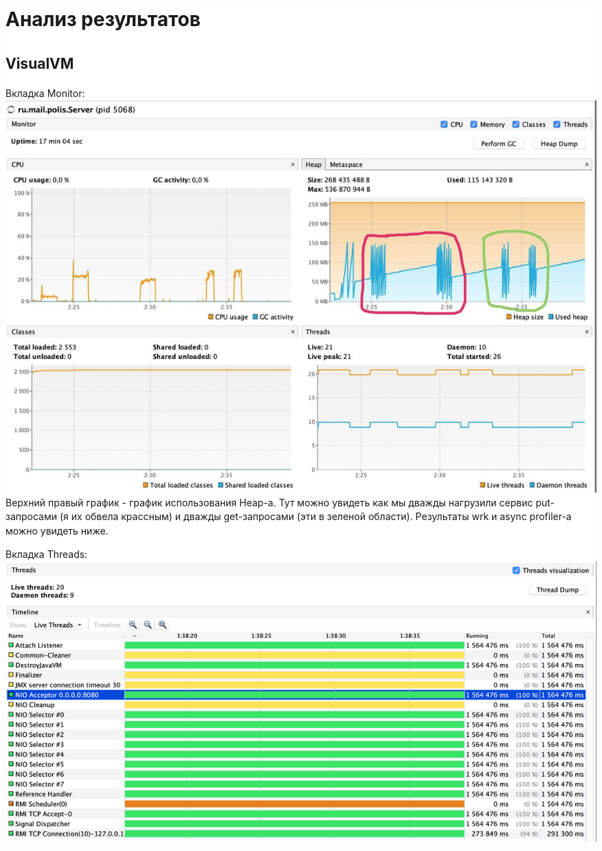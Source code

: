 # Анализ результатов

## VisualVM
Вкладка Monitor:
![Screen from visual vm monitor](visual-vm-monitor.jpeg?raw=true "Screen from visual vm monitor")
Верхний правый график - график использования Heap-а. Тут можно увидеть как мы дважды нагрузили сервис put-запросами 
(я их обвела крассным) и дважды get-запросами (эти в зеленой области).
Результаты wrk и async profiler-а можно увидеть ниже.

Вкладка Threads:
![Screen from visual vm threads](visual-vm-threads.png?raw=true "Screen from visual vm threads")